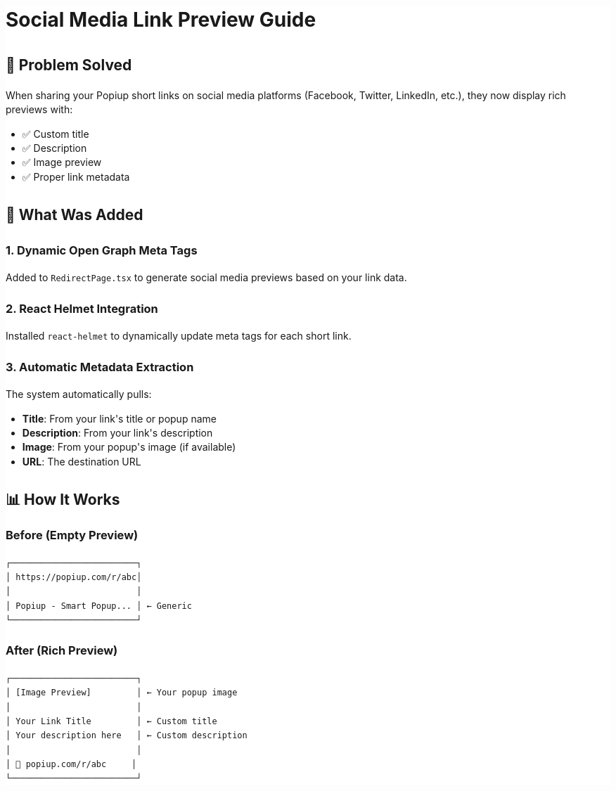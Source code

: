 # Social Media Link Preview Guide

## 🎯 Problem Solved

When sharing your Popiup short links on social media platforms (Facebook, Twitter, LinkedIn, etc.), they now display rich previews with:
- ✅ Custom title
- ✅ Description
- ✅ Image preview
- ✅ Proper link metadata

## 🔧 What Was Added

### 1. **Dynamic Open Graph Meta Tags**
Added to `RedirectPage.tsx` to generate social media previews based on your link data.

### 2. **React Helmet Integration**
Installed `react-helmet` to dynamically update meta tags for each short link.

### 3. **Automatic Metadata Extraction**
The system automatically pulls:
- **Title**: From your link's title or popup name
- **Description**: From your link's description
- **Image**: From your popup's image (if available)
- **URL**: The destination URL

## 📊 How It Works

### Before (Empty Preview)
```
┌─────────────────────────┐
│ https://popiup.com/r/abc│
│                         │
│ Popiup - Smart Popup... │ ← Generic
└─────────────────────────┘
```

### After (Rich Preview)
```
┌─────────────────────────┐
│ [Image Preview]         │ ← Your popup image
│                         │
│ Your Link Title         │ ← Custom title
│ Your description here   │ ← Custom description
│                         │
│ 🔗 popiup.com/r/abc     │
└─────────────────────────┘
```
